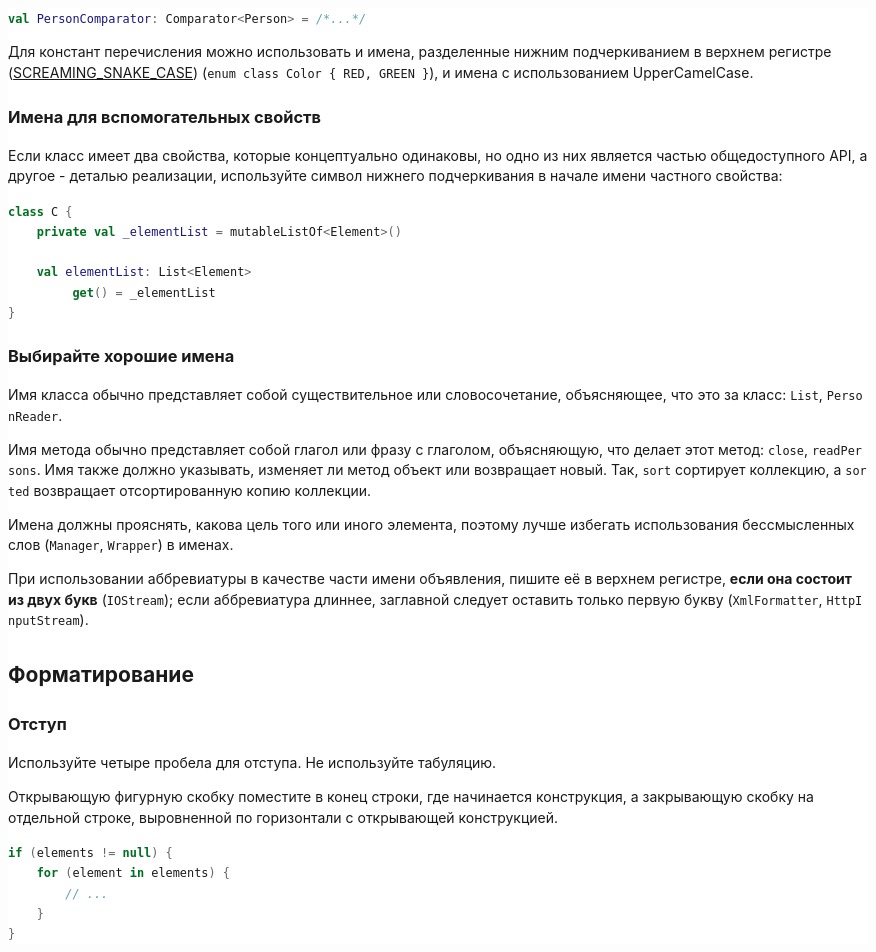 ```kotlin
val PersonComparator: Comparator<Person> = /*...*/
```

Для констант перечисления можно использовать и имена, разделенные нижним подчеркиванием в верхнем регистре ([SCREAMING_SNAKE_CASE](https://en.wikipedia.org/wiki/Snake_case)) (`enum class Color { RED, GREEN }`), и имена с использованием UpperCamelCase.

### Имена для вспомогательных свойств

Если класс имеет два свойства, которые концептуально одинаковы, но одно из них является частью общедоступного API, а другое - деталью реализации, используйте символ нижнего подчеркивания в начале имени частного свойства:

```kotlin
class C {
    private val _elementList = mutableListOf<Element>()
    
    val elementList: List<Element>
         get() = _elementList
}
```

### Выбирайте хорошие имена

Имя класса обычно представляет собой существительное или словосочетание, объясняющее, что это за класс: `List`, `PersonReader`.

Имя метода обычно представляет собой глагол или фразу с глаголом, объясняющую, что делает этот метод: `close`, `readPersons`. Имя также должно указывать, изменяет ли метод объект или возвращает новый. Так, `sort` сортирует коллекцию, а `sorted` возвращает отсортированную копию коллекции.

Имена должны прояснять, какова цель того или иного элемента, поэтому лучше избегать использования бессмысленных слов (`Manager`, `Wrapper`) в именах.

При использовании аббревиатуры в качестве части имени объявления, пишите её в верхнем регистре, **если она состоит из двух букв** (`IOStream`); если аббревиатура длиннее, заглавной следует оставить только первую букву (`XmlFormatter`, `HttpInputStream`).

## Форматирование

### Отступ

Используйте четыре пробела для отступа. Не используйте табуляцию.

Открывающую фигурную скобку поместите в конец строки, где начинается конструкция, а закрывающую скобку на отдельной строке, выровненной по горизонтали с открывающей конструкцией.

```kotlin
if (elements != null) {
    for (element in elements) {
        // ...
    }
}
```
